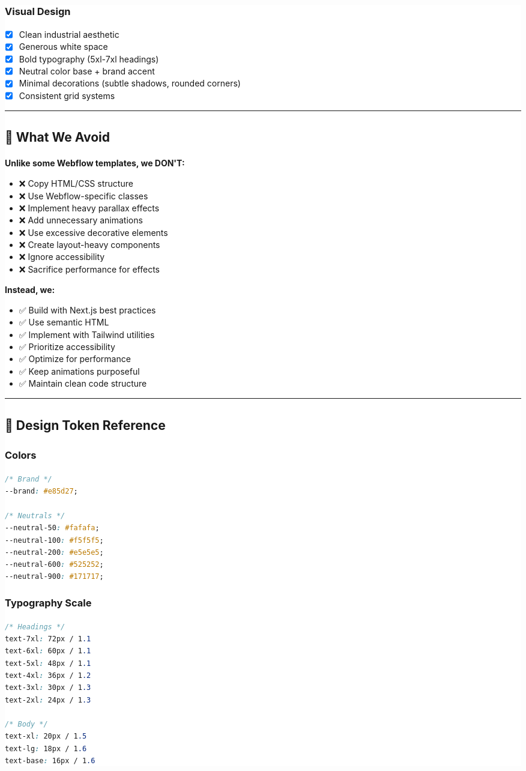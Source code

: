### Visual Design
- [x] Clean industrial aesthetic
- [x] Generous white space
- [x] Bold typography (5xl-7xl headings)
- [x] Neutral color base + brand accent
- [x] Minimal decorations (subtle shadows, rounded corners)
- [x] Consistent grid systems

---

## 🚫 What We Avoid

**Unlike some Webflow templates, we DON'T:**

- ❌ Copy HTML/CSS structure
- ❌ Use Webflow-specific classes
- ❌ Implement heavy parallax effects
- ❌ Add unnecessary animations
- ❌ Use excessive decorative elements
- ❌ Create layout-heavy components
- ❌ Ignore accessibility
- ❌ Sacrifice performance for effects

**Instead, we:**

- ✅ Build with Next.js best practices
- ✅ Use semantic HTML
- ✅ Implement with Tailwind utilities
- ✅ Prioritize accessibility
- ✅ Optimize for performance
- ✅ Keep animations purposeful
- ✅ Maintain clean code structure

---

## 📐 Design Token Reference

### Colors
```css
/* Brand */
--brand: #e85d27;

/* Neutrals */
--neutral-50: #fafafa;
--neutral-100: #f5f5f5;
--neutral-200: #e5e5e5;
--neutral-600: #525252;
--neutral-900: #171717;
```

### Typography Scale
```css
/* Headings */
text-7xl: 72px / 1.1
text-6xl: 60px / 1.1
text-5xl: 48px / 1.1
text-4xl: 36px / 1.2
text-3xl: 30px / 1.3
text-2xl: 24px / 1.3

/* Body */
text-xl: 20px / 1.5
text-lg: 18px / 1.6
text-base: 16px / 1.6
```